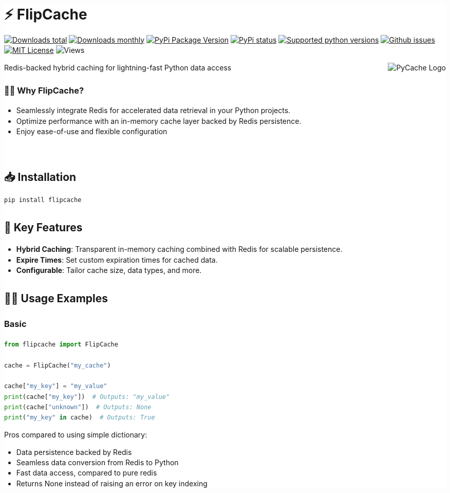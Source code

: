 # ⚡️ FlipCache

[![Downloads total](https://pepy.tech/badge/flipcache)](https://pepy.tech/project/flipcache)
[![Downloads monthly](https://img.shields.io/pypi/dm/flipcache.svg)](https://pypi.python.org/pypi/flipcache)
[![PyPi Package Version](https://img.shields.io/pypi/v/flipcache.svg)](https://pypi.python.org/pypi/flipcache)
[![PyPi status](https://img.shields.io/pypi/status/flipcache.svg)](https://pypi.python.org/pypi/flipcache)
[![Supported python versions](https://img.shields.io/pypi/pyversions/flipcache.svg)](https://pypi.python.org/pypi/flipcache)
[![Github issues](https://img.shields.io/github/issues/goodeejay/flipcache.svg)](https://github.com/goodeejay/flipcache/issues)
[![MIT License](https://img.shields.io/pypi/l/flipcache.svg)](https://opensource.org/licenses/MIT)
![Views](https://komarev.com/ghpvc/?username=flipcache&label=views)

<img style="z-index=-1" align="right" src="assets/logo.jpg" alt="PyCache Logo" height="250px" width="auto">

Redis-backed hybrid caching for lightning-fast Python data access

### 🤷‍♂️ Why FlipCache?

- Seamlessly integrate Redis for accelerated data retrieval in your Python projects.
- Optimize performance with an in-memory cache layer backed by Redis persistence.
- Enjoy ease-of-use and flexible configuration

<br/>

## 📥 Installation
```bash
pip install flipcache
```

## 🚀 Key Features
- **Hybrid Caching**: Transparent in-memory caching combined with Redis for scalable persistence.
- **Expire Times**: Set custom expiration times for cached data.
- **Configurable**: Tailor cache size, data types, and more.

## 👨‍💻 Usage Examples
### Basic

```python
from flipcache import FlipCache

cache = FlipCache("my_cache")

cache["my_key"] = "my_value"
print(cache["my_key"])  # Outputs: "my_value"
print(cache["unknown"])  # Outputs: None
print("my_key" in cache)  # Outputs: True

```
Pros compared to using simple dictionary: 
- Data persistence backed by Redis
- Seamless data conversion from Redis to Python
- Fast data access, compared to pure redis
- Returns None instead of raising an error on key indexing
